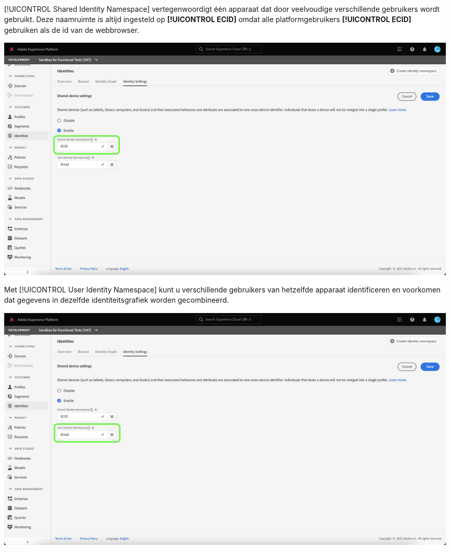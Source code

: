 [!UICONTROL Shared Identity Namespace] vertegenwoordigt één apparaat dat door veelvoudige verschillende gebruikers wordt gebruikt. Deze naamruimte is altijd ingesteld op **[!UICONTROL ECID]** omdat alle platformgebruikers **[!UICONTROL ECID]** gebruiken als de id van de webbrowser.

![ delen-identiteit-namespace ](./images/shared-device/shared-identity-namespace.png)

Met [!UICONTROL User Identity Namespace] kunt u verschillende gebruikers van hetzelfde apparaat identificeren en voorkomen dat gegevens in dezelfde identiteitsgrafiek worden gecombineerd.

![ gebruiker-identity-namespace ](./images/shared-device/user-identity-namespace.png)
